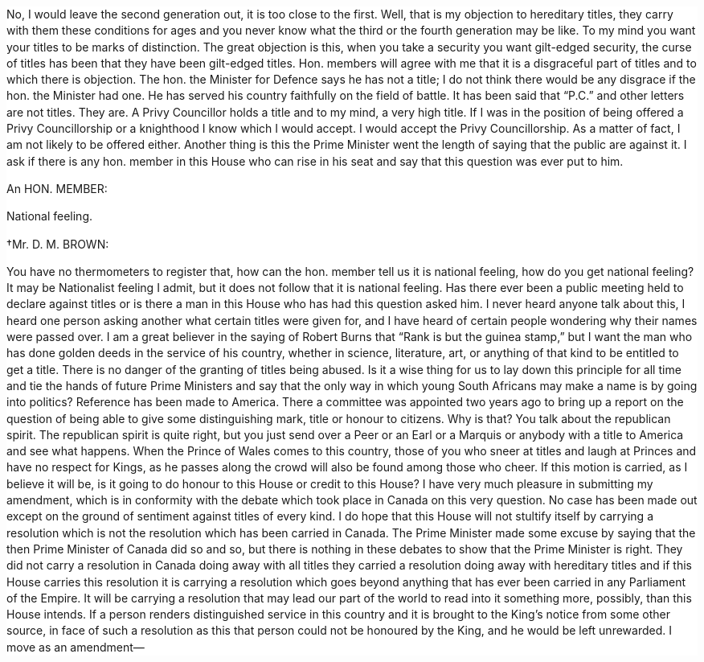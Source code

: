 <p>No, I would leave the second generation out, it is too close to the first. Well, that is my objection to hereditary titles, they carry with them these conditions for ages and you never know what the third or the fourth generation may be like. To my mind you want your titles to be marks of distinction. The great objection is this, when you take a security you want gilt-edged security, the curse of titles has been that they have been gilt-edged titles. Hon. members will agree with me that it is a disgraceful part of titles and to which there is objection. The hon. the Minister for Defence says he has not a title; I do not think there would be any disgrace if the hon. the Minister had one. He has served his country faithfully on the field of battle. It has been said that &#x201C;P.C.&#x201D; and other letters are not titles. They are. A Privy Councillor holds a title and to my mind, a very high title. If I was in the position of being offered a Privy Councillorship or a knighthood I know which I would accept. I would accept the Privy Councillorship. As a matter of fact, I am not likely to be offered either. Another thing is this the Prime Minister went the length of saying that the public are against it. I ask if there is any hon. member in this House who can rise in his seat and say that this question was ever put to him.</p>

</speech>

<speech by="#hon_member">

<from>An <person refersTo="hansard_za">HON. MEMBER</person>:</from>

<p>National feeling.</p>

</speech>

<speech by="#brown">

<from>&#x2020;Mr. <person refersTo="hansard_za">D. M. BROWN</person>:</from>

<p>You have no thermometers to register that, how can the hon. member tell us it is national feeling, how do you get national feeling? It may be Nationalist feeling I admit, but it does not follow that it is national feeling. Has there ever been a public meeting held to declare against titles or is there a man in this House who has had this question asked him. I never heard anyone talk about this, I heard one person asking another what certain titles were given for, and I have heard of certain people wondering why their names were passed over. I am a great believer in the saying of Robert Burns that &#x201C;Rank is but the guinea stamp,&#x201D; but I want the man who has done golden deeds in the service of his country, whether in science, literature, art, or anything of that kind to be entitled to get a title. There is no danger of the granting of titles being abused. Is it a wise thing for us to lay down this principle for all time and tie the hands of future Prime Ministers and say that the only way in which young South Africans may make a name is by going into politics? Reference has been made to America. There a committee was appointed two years ago to bring up a report on the question of being able to give some distinguishing mark, title or honour to citizens. Why is that? You talk about the republican spirit. The republican spirit is quite right, but you just send over a Peer or an Earl or a Marquis or anybody with a title to America and see what happens. When the Prince of Wales comes to this country, those of you who sneer at titles and laugh at Princes and have no respect for Kings, as he passes along the crowd will also be found among those who cheer. If this motion is carried, as I believe it will be, is it going to do honour to this House or credit to this House? I have very much pleasure in submitting my amendment, which is in conformity with the debate which took place in Canada on this very question. No case has been made out except on the ground of sentiment against titles of every kind. I do hope that this House will not stultify itself by carrying a resolution which is not the resolution which has been carried in Canada. The Prime Minister made some excuse by saying that the then Prime Minister of Canada did so and so, but there is nothing in these debates to show that the Prime Minister is right. They did not carry a resolution in Canada doing away with all titles they carried a resolution doing away with hereditary titles and if this House carries this resolution it is carrying a resolution which goes beyond anything that has ever been carried in any Parliament of the Empire. It will be carrying a resolution that may lead our part of the world to read into it something more, possibly, than this House intends. If a person renders distinguished service in this country <span class="col_243-244" refersTo="page_0202"/>and it is brought to the King&#x2019;s notice from some other source, in face of such a resolution as this that person could not be honoured by the King, and he would be left unrewarded. I move as an amendment&#x2014;</p>
